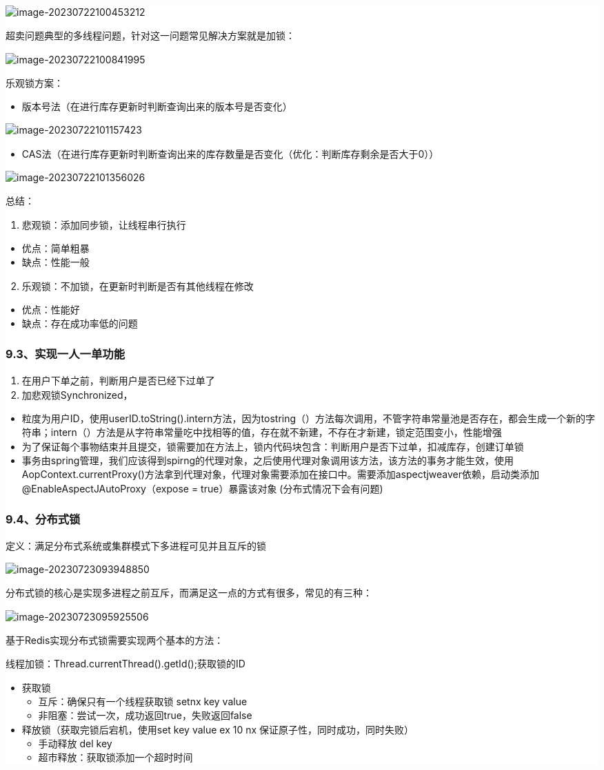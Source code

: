 ![image-20230722100453212](/images/中间件/redis/超卖问题.png)

超卖问题典型的多线程问题，针对这一问题常见解决方案就是加锁：

![image-20230722100841995](/images/中间件/redis/乐观锁悲观锁.png)

乐观锁方案：

- 版本号法（在进行库存更新时判断查询出来的版本号是否变化）

![image-20230722101157423](/images/中间件/redis/乐观锁-版本号法.png)

- CAS法（在进行库存更新时判断查询出来的库存数量是否变化（优化：判断库存剩余是否大于0））

![image-20230722101356026](/images/中间件/redis/乐观锁-CAS法.png)

总结：

1. 悲观锁：添加同步锁，让线程串行执行

- 优点：简单粗暴
- 缺点：性能一般

2. 乐观锁：不加锁，在更新时判断是否有其他线程在修改

- 优点：性能好
- 缺点：存在成功率低的问题

### 9.3、实现一人一单功能

1. 在用户下单之前，判断用户是否已经下过单了
2. 加悲观锁Synchronized，

- 粒度为用户ID，使用userID.toString().intern方法，因为tostring（）方法每次调用，不管字符串常量池是否存在，都会生成一个新的字符串；intern（）方法是从字符串常量吃中找相等的值，存在就不新建，不存在才新建，锁定范围变小，性能增强
- 为了保证每个事物结束并且提交，锁需要加在方法上，锁内代码块包含：判断用户是否下过单，扣减库存，创建订单锁 
- 事务由spring管理，我们应该得到spirng的代理对象，之后使用代理对象调用该方法，该方法的事务才能生效，使用 AopContext.currentProxy()方法拿到代理对象，代理对象需要添加在接口中。需要添加aspectjweaver依赖，启动类添加@EnableAspectJAutoProxy（expose = true）暴露该对象 (分布式情况下会有问题)

###  9.4、分布式锁

定义：满足分布式系统或集群模式下多进程可见并且互斥的锁

![image-20230723093948850](/images/中间件/redis/分布式锁.png)

分布式锁的核心是实现多进程之前互斥，而满足这一点的方式有很多，常见的有三种：

 ![image-20230723095925506](/images/中间件/redis/分布式锁的实现.png)

基于Redis实现分布式锁需要实现两个基本的方法：

线程加锁：Thread.currentThread().getId();获取锁的ID

- 获取锁
  - 互斥：确保只有一个线程获取锁 setnx key value
  - 非阻塞：尝试一次，成功返回true，失败返回false
- 释放锁（获取完锁后宕机，使用set key value ex 10 nx 保证原子性，同时成功，同时失败）
  - 手动释放 del key
  - 超市释放：获取锁添加一个超时时间

